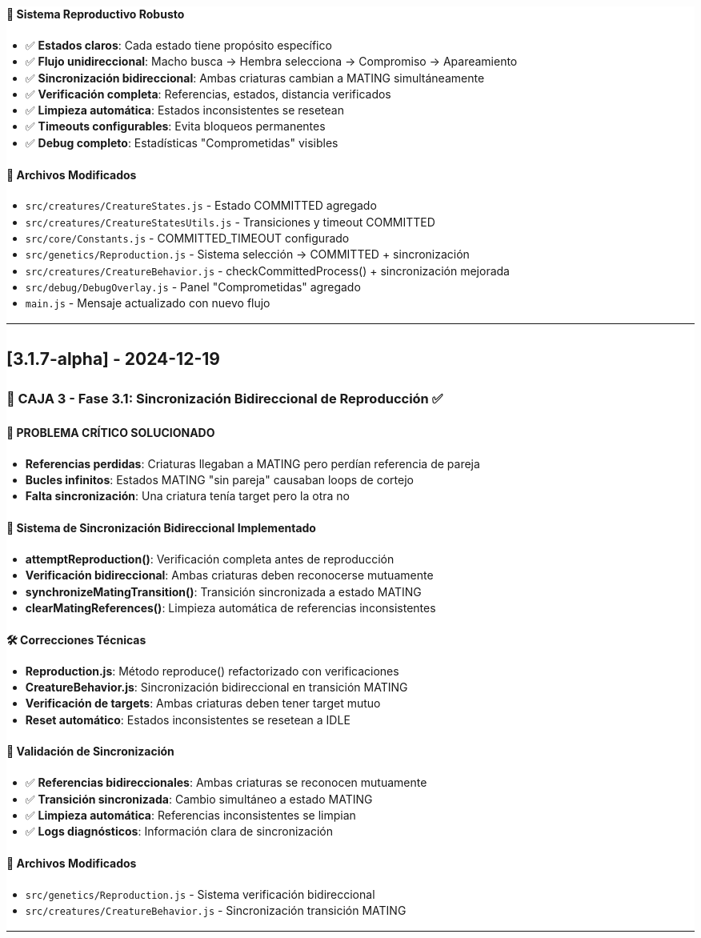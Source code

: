 #### 🎯 **Sistema Reproductivo Robusto**
- ✅ **Estados claros**: Cada estado tiene propósito específico
- ✅ **Flujo unidireccional**: Macho busca → Hembra selecciona → Compromiso → Apareamiento
- ✅ **Sincronización bidireccional**: Ambas criaturas cambian a MATING simultáneamente
- ✅ **Verificación completa**: Referencias, estados, distancia verificados
- ✅ **Limpieza automática**: Estados inconsistentes se resetean
- ✅ **Timeouts configurables**: Evita bloqueos permanentes
- ✅ **Debug completo**: Estadísticas "Comprometidas" visibles

#### 📁 **Archivos Modificados**
- `src/creatures/CreatureStates.js` - Estado COMMITTED agregado
- `src/creatures/CreatureStatesUtils.js` - Transiciones y timeout COMMITTED
- `src/core/Constants.js` - COMMITTED_TIMEOUT configurado
- `src/genetics/Reproduction.js` - Sistema selección → COMMITTED + sincronización
- `src/creatures/CreatureBehavior.js` - checkCommittedProcess() + sincronización mejorada
- `src/debug/DebugOverlay.js` - Panel "Comprometidas" agregado
- `main.js` - Mensaje actualizado con nuevo flujo

---

## [3.1.7-alpha] - 2024-12-19

### 🔄 CAJA 3 - Fase 3.1: Sincronización Bidireccional de Reproducción ✅

#### 🚨 **PROBLEMA CRÍTICO SOLUCIONADO**
- **Referencias perdidas**: Criaturas llegaban a MATING pero perdían referencia de pareja
- **Bucles infinitos**: Estados MATING "sin pareja" causaban loops de cortejo
- **Falta sincronización**: Una criatura tenía target pero la otra no

#### 🔄 **Sistema de Sincronización Bidireccional Implementado**
- **attemptReproduction()**: Verificación completa antes de reproducción
- **Verificación bidireccional**: Ambas criaturas deben reconocerse mutuamente
- **synchronizeMatingTransition()**: Transición sincronizada a estado MATING
- **clearMatingReferences()**: Limpieza automática de referencias inconsistentes

#### 🛠️ **Correcciones Técnicas**
- **Reproduction.js**: Método reproduce() refactorizado con verificaciones
- **CreatureBehavior.js**: Sincronización bidireccional en transición MATING
- **Verificación de targets**: Ambas criaturas deben tener target mutuo
- **Reset automático**: Estados inconsistentes se resetean a IDLE

#### 🎯 **Validación de Sincronización**
- ✅ **Referencias bidireccionales**: Ambas criaturas se reconocen mutuamente
- ✅ **Transición sincronizada**: Cambio simultáneo a estado MATING
- ✅ **Limpieza automática**: Referencias inconsistentes se limpian
- ✅ **Logs diagnósticos**: Información clara de sincronización

#### 📁 **Archivos Modificados**
- `src/genetics/Reproduction.js` - Sistema verificación bidireccional
- `src/creatures/CreatureBehavior.js` - Sincronización transición MATING

---